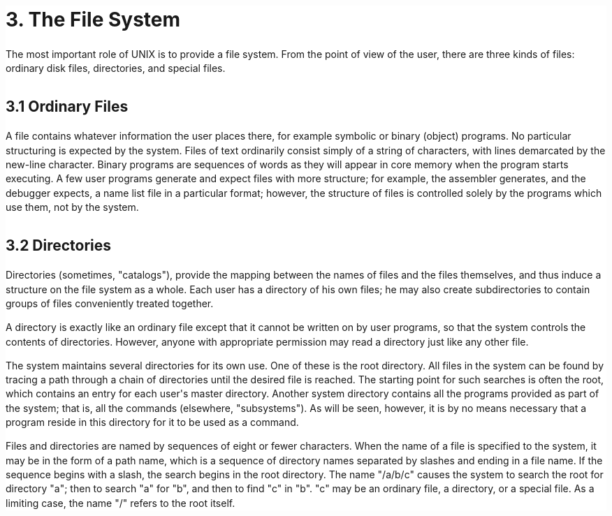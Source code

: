 # 3. The File System

The most important role of UNIX is to provide a file system. From
the point of view of the user, there are three kinds of files:
ordinary disk files, directories, and special files.

## 3.1 Ordinary Files

A file contains whatever information the user places there, for
example symbolic or binary (object) programs. No particular
structuring is expected by the system. Files of text ordinarily
consist simply of a string of characters, with lines demarcated
by the new-line character. Binary programs are sequences of words
as they will appear in core memory when the program starts
executing. A few user programs generate and expect files with
more structure; for example, the assembler generates, and the
debugger expects, a name list file in a particular format;
however, the structure of files is controlled solely by the
programs which use them, not by the system.

## 3.2 Directories

Directories (sometimes, "catalogs"), provide the mapping between
the names of files and the files themselves, and thus induce a
structure on the file system as a whole. Each user has a directory
of his own files; he may also create subdirectories to contain groups
of files conveniently treated together.

A directory is exactly like an ordinary file except that it cannot
be written on by user programs, so that the system controls
the contents of directories. However, anyone with appropriate
permission may read a directory just like any other file.

The system maintains several directories for its own use. One of
these is the root directory. All files in the system can be found
by tracing a path through a chain of directories until the
desired file is reached. The starting point for such searches is
often the root, which contains an entry for each user's master
directory. Another system directory contains all the programs
provided as part of the system; that is, all the commands
(elsewhere, "subsystems"). As will be seen, however, it is by no
means necessary that a program reside in this directory for it to
be used as a command.

Files and directories are named by sequences of eight or fewer
characters. When the name of a file is specified to the system,
it may be in the form of a path name, which is a sequence of
directory names separated by slashes and ending in a file name.
If the sequence begins with a slash, the search begins in the
root directory. The name "/a/b/c" causes the system to search the
root for directory "a"; then to search "a" for "b", and then to
find "c" in "b". "c" may be an ordinary file, a directory, or a
special file. As a limiting case, the name "/" refers to the root
itself.
